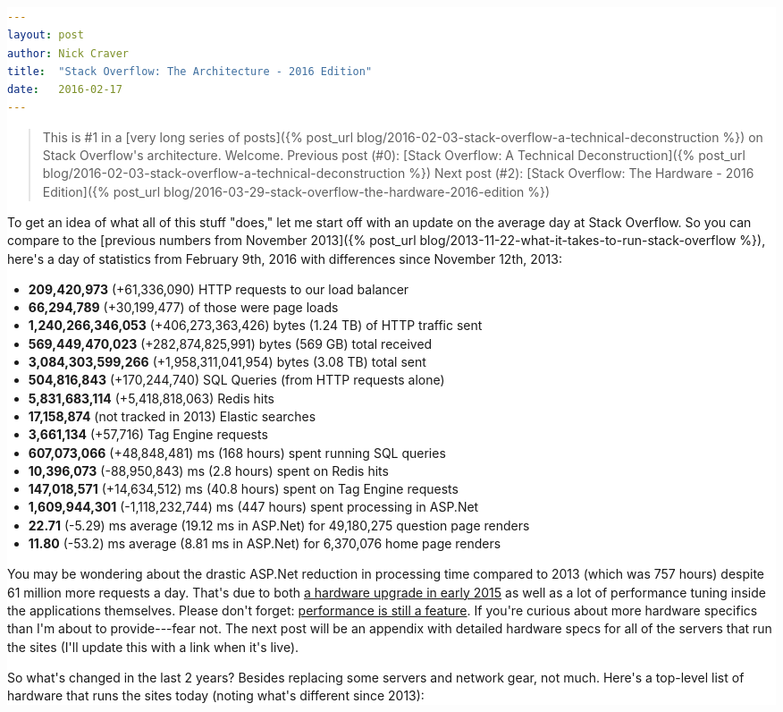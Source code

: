 ```yaml
---
layout: post
author: Nick Craver
title:  "Stack Overflow: The Architecture - 2016 Edition"
date:   2016-02-17
---
```

> This is #1 in a [very long series of posts]({% post_url blog/2016-02-03-stack-overflow-a-technical-deconstruction %}) on Stack Overflow's architecture. Welcome.
Previous post (#0): [Stack Overflow: A Technical Deconstruction]({% post_url blog/2016-02-03-stack-overflow-a-technical-deconstruction %})
Next post (#2): [Stack Overflow: The Hardware - 2016 Edition]({% post_url blog/2016-03-29-stack-overflow-the-hardware-2016-edition %})

To get an idea of what all of this stuff "does," let me start off with an update on the average day at Stack Overflow. So you can compare to the [previous numbers from November 2013]({% post_url blog/2013-11-22-what-it-takes-to-run-stack-overflow %}), here's a day of statistics from February 9th, 2016 with differences since November 12th, 2013:

- **209,420,973** <span class="note">(+61,336,090)</span> HTTP requests to our load balancer
- **66,294,789** <span class="note">(+30,199,477)</span> of those were page loads
- **1,240,266,346,053** <span class="note">(+406,273,363,426)</span> bytes (1.24 TB) of HTTP traffic sent
- **569,449,470,023** <span class="note">(+282,874,825,991)</span> bytes (569 GB) total received
- **3,084,303,599,266** <span class="note">(+1,958,311,041,954)</span> bytes (3.08 TB) total sent
- **504,816,843** <span class="note">(+170,244,740)</span> SQL Queries (from HTTP requests alone)
- **5,831,683,114** <span class="note">(+5,418,818,063)</span> Redis hits
- **17,158,874** <span class="note">(not tracked in 2013)</span> Elastic searches
- **3,661,134** <span class="note">(+57,716)</span> Tag Engine requests
- **607,073,066** <span class="note">(+48,848,481)</span> ms (168 hours) spent running SQL queries
- **10,396,073** <span class="note">(-88,950,843)</span> ms (2.8 hours) spent on Redis hits
- **147,018,571** <span class="note">(+14,634,512)</span> ms (40.8 hours) spent on Tag Engine requests
- **1,609,944,301** <span class="note">(-1,118,232,744)</span> ms (447 hours) spent processing in ASP.Net
- **22.71** <span class="note">(-5.29)</span> ms average (19.12 ms in ASP.Net) for 49,180,275 question page renders
- **11.80** <span class="note">(-53.2)</span> ms average (8.81 ms in ASP.Net) for 6,370,076 home page renders

You may be wondering about the drastic ASP.Net reduction in processing time compared to 2013 (which was 757 hours) despite 61 million more requests a day. That's due to both [a hardware upgrade in early 2015](http://blog.serverfault.com/2015/03/05/how-we-upgrade-a-live-data-center/) as well as a lot of performance tuning inside the applications themselves. Please don't forget: [performance is still a feature](https://blog.codinghorror.com/performance-is-a-feature/). If you're curious about more hardware specifics than I'm about to provide---fear not. The next post will be an appendix with detailed hardware specs for all of the servers that run the sites (I'll update this with a link when it's live).


So what's changed in the last 2 years? Besides replacing some servers and network gear, not much. Here's a top-level list of hardware that runs the sites today (noting what's different since 2013):
